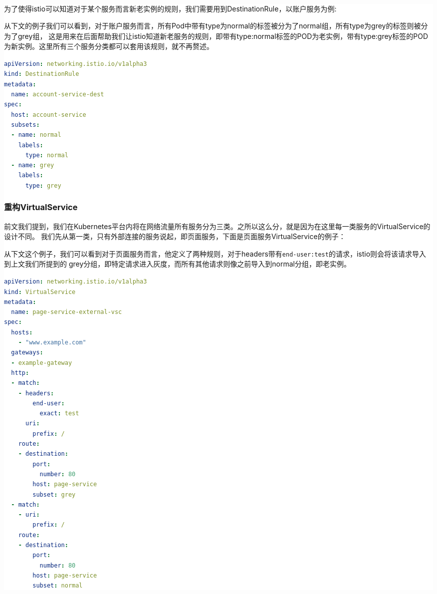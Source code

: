 为了使得istio可以知道对于某个服务而言新老实例的规则，我们需要用到DestinationRule，以账户服务为例:

从下文的例子我们可以看到，对于账户服务而言，所有Pod中带有type为normal的标签被分为了normal组，所有type为grey的标签则被分为了grey组，
这是用来在后面帮助我们让istio知道新老服务的规则，即带有type:normal标签的POD为老实例，带有type:grey标签的POD为新实例。这里所有三个服务分类都可以套用该规则，就不再赘述。

```yaml
apiVersion: networking.istio.io/v1alpha3
kind: DestinationRule
metadata:
  name: account-service-dest
spec:
  host: account-service
  subsets:
  - name: normal
    labels:
      type: normal
  - name: grey
    labels:
      type: grey
```

### 重构VirtualService

前文我们提到，我们在Kubernetes平台内将在网络流量所有服务分为三类。之所以这么分，就是因为在这里每一类服务的VirtualService的设计不同。
我们先从第一类，只有外部连接的服务说起，即页面服务，下面是页面服务VirtualService的例子：

从下文这个例子，我们可以看到对于页面服务而言，他定义了两种规则，对于headers带有`end-user:test`的请求，istio则会将该请求导入到上文我们所提到的
grey分组，即特定请求进入灰度，而所有其他请求则像之前导入到normal分组，即老实例。

```yaml
apiVersion: networking.istio.io/v1alpha3
kind: VirtualService
metadata:
  name: page-service-external-vsc
spec:
  hosts:
    - "www.example.com"
  gateways:
  - example-gateway
  http:
  - match:
    - headers:
        end-user:
          exact: test
      uri:
        prefix: /
    route:
    - destination:
        port:
          number: 80
        host: page-service
        subset: grey
  - match:
    - uri:
        prefix: /
    route:
    - destination:
        port:
          number: 80
        host: page-service
        subset: normal
```
